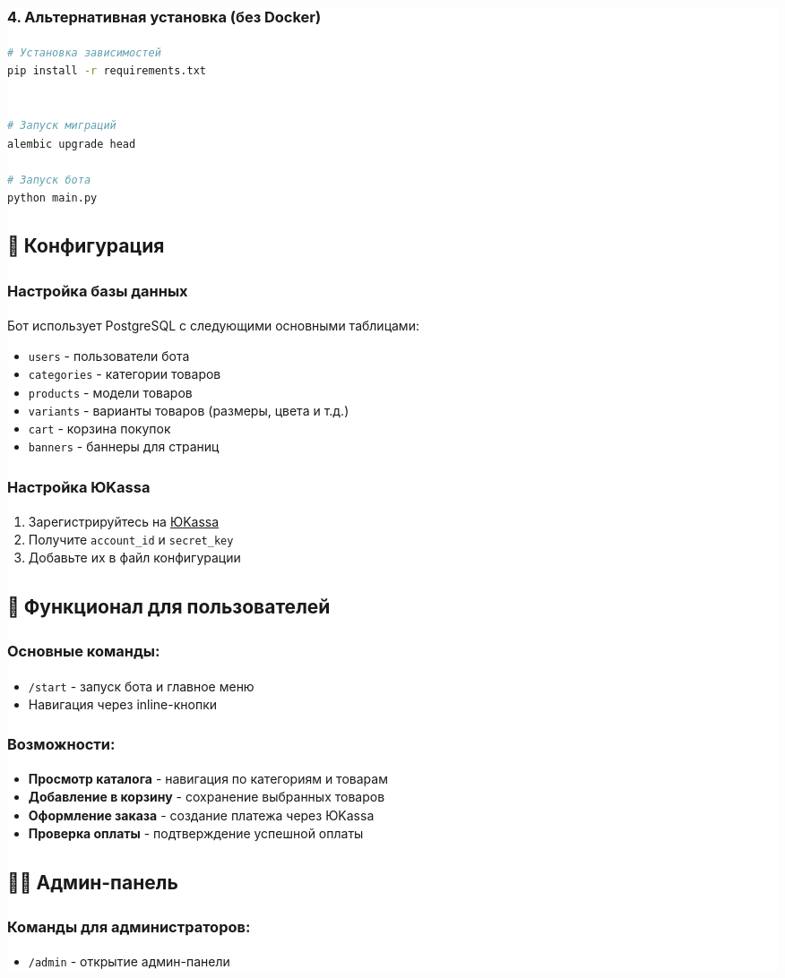 ### 4. Альтернативная установка (без Docker)

```bash
# Установка зависимостей
pip install -r requirements.txt


# Запуск миграций
alembic upgrade head

# Запуск бота
python main.py
```

## 🔧 Конфигурация

### Настройка базы данных

Бот использует PostgreSQL с следующими основными таблицами:
- `users` - пользователи бота
- `categories` - категории товаров
- `products` - модели товаров
- `variants` - варианты товаров (размеры, цвета и т.д.)
- `cart` - корзина покупок
- `banners` - баннеры для страниц

### Настройка ЮKassa

1. Зарегистрируйтесь на [ЮKassa](https://yookassa.ru/)
2. Получите `account_id` и `secret_key`
3. Добавьте их в файл конфигурации

## 👤 Функционал для пользователей

### Основные команды:
- `/start` - запуск бота и главное меню
- Навигация через inline-кнопки

### Возможности:
- **Просмотр каталога** - навигация по категориям и товарам
- **Добавление в корзину** - сохранение выбранных товаров
- **Оформление заказа** - создание платежа через ЮKassa
- **Проверка оплаты** - подтверждение успешной оплаты

## 👨‍💼 Админ-панель

### Команды для администраторов:
- `/admin` - открытие админ-панели
